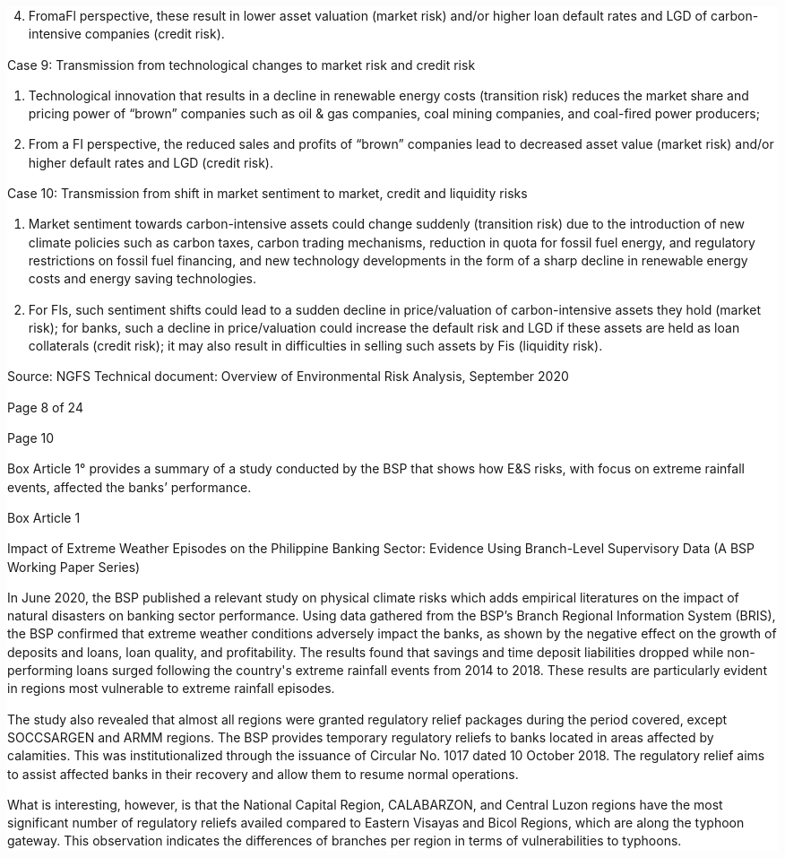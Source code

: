 4) FromaFl perspective, these result in lower asset valuation (market risk) and/or higher loan default rates and LGD of carbon-intensive companies (credit risk).

Case 9: Transmission from technological changes to market risk and credit risk

1) Technological innovation that results in a decline in renewable energy costs (transition risk) reduces the market share and pricing power of “brown” companies such as oil & gas companies, coal mining companies, and coal-fired power producers;

2) From a FI perspective, the reduced sales and profits of “brown” companies lead to decreased asset value (market risk) and/or higher default rates and LGD (credit risk).

Case 10: Transmission from shift in market sentiment to market, credit and liquidity risks

1) Market sentiment towards carbon-intensive assets could change suddenly (transition risk) due to the introduction of new climate policies such as carbon taxes, carbon trading mechanisms, reduction in quota for fossil fuel energy, and regulatory restrictions on fossil fuel financing, and new technology developments in the form of a sharp decline in renewable energy costs and energy saving technologies.

2) For Fls, such sentiment shifts could lead to a sudden decline in price/valuation of carbon-intensive assets they hold (market risk); for banks, such a decline in price/valuation could increase the default risk and LGD if these assets are held as loan collaterals (credit risk); it may also result in difficulties in selling such assets by Fis (liquidity risk).

Source: NGFS Technical document: Overview of Environmental Risk Analysis, September 2020

Page 8 of 24

Page 10

Box Article 1° provides a summary of a study conducted by the BSP that shows how E&S risks, with focus on extreme rainfall events, affected the banks’ performance.

Box Article 1

Impact of Extreme Weather Episodes on the Philippine Banking Sector: Evidence Using Branch-Level Supervisory Data (A BSP Working Paper Series)

In June 2020, the BSP published a relevant study on physical climate risks which adds empirical literatures on the impact of natural disasters on banking sector performance. Using data gathered from the BSP’s Branch Regional Information System (BRIS), the BSP confirmed that extreme weather conditions adversely impact the banks, as shown by the negative effect on the growth of deposits and loans, loan quality, and profitability. The results found that savings and time deposit liabilities dropped while non-performing loans surged following the country's extreme rainfall events from 2014 to 2018. These results are particularly evident in regions most vulnerable to extreme rainfall episodes.

The study also revealed that almost all regions were granted regulatory relief packages during the period covered, except SOCCSARGEN and ARMM regions. The BSP provides temporary regulatory reliefs to banks located in areas affected by calamities. This was institutionalized through the issuance of Circular No. 1017 dated 10 October 2018. The regulatory relief aims to assist affected banks in their recovery and allow them to resume normal operations.

What is interesting, however, is that the National Capital Region, CALABARZON, and Central Luzon regions have the most significant number of regulatory reliefs availed compared to Eastern Visayas and Bicol Regions, which are along the typhoon gateway. This observation indicates the differences of branches per region in terms of vulnerabilities to typhoons.
